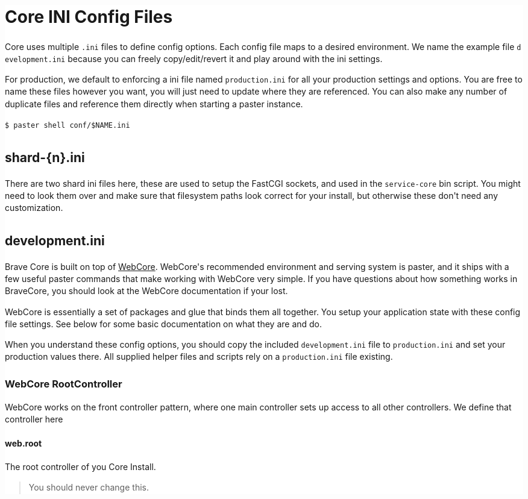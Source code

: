 # Core INI Config Files

Core uses multiple `.ini` files to define config options. Each config file maps to a desired environment. 
We name the example file `development.ini` because you can freely copy/edit/revert it and play around with the ini settings.

For production, we default to enforcing a ini file named `production.ini` for all your production settings and options. 
You are free to name these files however you want, you will just need to update where they are referenced. 
You can also make any number of duplicate files and reference them directly when starting a paster instance. 

    $ paster shell conf/$NAME.ini

## shard-{n}.ini

There are two shard ini files here, these are used to setup the FastCGI sockets, and used in the `service-core` bin script. 
You might need to look them over and make sure that filesystem paths look correct for your install, 
but otherwise these don't need any customization.

## development.ini

Brave Core is built on top of [WebCore](http://pythonhosted.org/WebCore/). WebCore's recommended environment and 
serving system is paster, and it ships with a few useful paster commands that make working with WebCore very simple. 
If you have questions about how something works in BraveCore, you should look at the WebCore documentation if your lost. 

WebCore is essentially a set of packages and glue that binds them all together. You setup your application state with these 
config file settings. See below for some basic documentation on what they are and do.

When you understand these config options, you should copy the included `development.ini` file to `production.ini` 
and set your production values there. All supplied helper files and scripts rely on a `production.ini` file existing.

### WebCore RootController

WebCore works on the front controller pattern, where one main controller sets up access to all other controllers. We 
define that controller here

#### web.root

The root controller of you Core Install. 

> You should never change this.
